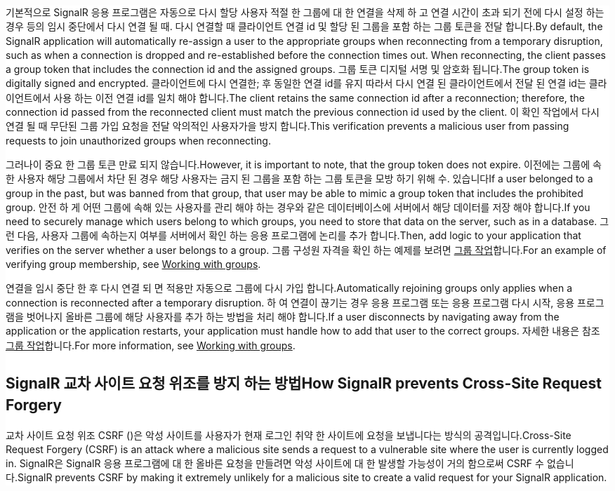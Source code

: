 <span data-ttu-id="5d96b-145">기본적으로 SignalR 응용 프로그램은 자동으로 다시 할당 사용자 적절 한 그룹에 대 한 연결을 삭제 하 고 연결 시간이 초과 되기 전에 다시 설정 하는 경우 등의 임시 중단에서 다시 연결 될 때. 다시 연결할 때 클라이언트 연결 id 및 할당 된 그룹을 포함 하는 그룹 토큰을 전달 합니다.</span><span class="sxs-lookup"><span data-stu-id="5d96b-145">By default, the SignalR application will automatically re-assign a user to the appropriate groups when reconnecting from a temporary disruption, such as when a connection is dropped and re-established before the connection times out. When reconnecting, the client passes a group token that includes the connection id and the assigned groups.</span></span> <span data-ttu-id="5d96b-146">그룹 토큰 디지털 서명 및 암호화 됩니다.</span><span class="sxs-lookup"><span data-stu-id="5d96b-146">The group token is digitally signed and encrypted.</span></span> <span data-ttu-id="5d96b-147">클라이언트에 다시 연결한; 후 동일한 연결 id를 유지 따라서 다시 연결 된 클라이언트에서 전달 된 연결 id는 클라이언트에서 사용 하는 이전 연결 id를 일치 해야 합니다.</span><span class="sxs-lookup"><span data-stu-id="5d96b-147">The client retains the same connection id after a reconnection; therefore, the connection id passed from the reconnected client must match the previous connection id used by the client.</span></span> <span data-ttu-id="5d96b-148">이 확인 작업에서 다시 연결 될 때 무단된 그룹 가입 요청을 전달 악의적인 사용자가을 방지 합니다.</span><span class="sxs-lookup"><span data-stu-id="5d96b-148">This verification prevents a malicious user from passing requests to join unauthorized groups when reconnecting.</span></span>

<span data-ttu-id="5d96b-149">그러나이 중요 한 그룹 토큰 만료 되지 않습니다.</span><span class="sxs-lookup"><span data-stu-id="5d96b-149">However, it is important to note, that the group token does not expire.</span></span> <span data-ttu-id="5d96b-150">이전에는 그룹에 속한 사용자 해당 그룹에서 차단 된 경우 해당 사용자는 금지 된 그룹을 포함 하는 그룹 토큰을 모방 하기 위해 수. 있습니다</span><span class="sxs-lookup"><span data-stu-id="5d96b-150">If a user belonged to a group in the past, but was banned from that group, that user may be able to mimic a group token that includes the prohibited group.</span></span> <span data-ttu-id="5d96b-151">안전 하 게 어떤 그룹에 속해 있는 사용자를 관리 해야 하는 경우와 같은 데이터베이스에 서버에서 해당 데이터를 저장 해야 합니다.</span><span class="sxs-lookup"><span data-stu-id="5d96b-151">If you need to securely manage which users belong to which groups, you need to store that data on the server, such as in a database.</span></span> <span data-ttu-id="5d96b-152">그런 다음, 사용자 그룹에 속하는지 여부를 서버에서 확인 하는 응용 프로그램에 논리를 추가 합니다.</span><span class="sxs-lookup"><span data-stu-id="5d96b-152">Then, add logic to your application that verifies on the server whether a user belongs to a group.</span></span> <span data-ttu-id="5d96b-153">그룹 구성원 자격을 확인 하는 예제를 보려면 [그룹 작업](../guide-to-the-api/working-with-groups.md)합니다.</span><span class="sxs-lookup"><span data-stu-id="5d96b-153">For an example of verifying group membership, see [Working with groups](../guide-to-the-api/working-with-groups.md).</span></span>

<span data-ttu-id="5d96b-154">연결을 임시 중단 한 후 다시 연결 되 면 적용만 자동으로 그룹에 다시 가입 합니다.</span><span class="sxs-lookup"><span data-stu-id="5d96b-154">Automatically rejoining groups only applies when a connection is reconnected after a temporary disruption.</span></span> <span data-ttu-id="5d96b-155">하 여 연결이 끊기는 경우 응용 프로그램 또는 응용 프로그램 다시 시작, 응용 프로그램을 벗어나지 올바른 그룹에 해당 사용자를 추가 하는 방법을 처리 해야 합니다.</span><span class="sxs-lookup"><span data-stu-id="5d96b-155">If a user disconnects by navigating away from the application or the application restarts, your application must handle how to add that user to the correct groups.</span></span> <span data-ttu-id="5d96b-156">자세한 내용은 참조 [그룹 작업](../guide-to-the-api/working-with-groups.md)합니다.</span><span class="sxs-lookup"><span data-stu-id="5d96b-156">For more information, see [Working with groups](../guide-to-the-api/working-with-groups.md).</span></span>

<a id="csrf"></a>

## <a name="how-signalr-prevents-cross-site-request-forgery"></a><span data-ttu-id="5d96b-157">SignalR 교차 사이트 요청 위조를 방지 하는 방법</span><span class="sxs-lookup"><span data-stu-id="5d96b-157">How SignalR prevents Cross-Site Request Forgery</span></span>

<span data-ttu-id="5d96b-158">교차 사이트 요청 위조 CSRF ()은 악성 사이트를 사용자가 현재 로그인 취약 한 사이트에 요청을 보냅니다는 방식의 공격입니다.</span><span class="sxs-lookup"><span data-stu-id="5d96b-158">Cross-Site Request Forgery (CSRF) is an attack where a malicious site sends a request to a vulnerable site where the user is currently logged in.</span></span> <span data-ttu-id="5d96b-159">SignalR은 SignalR 응용 프로그램에 대 한 올바른 요청을 만들려면 악성 사이트에 대 한 발생할 가능성이 거의 함으로써 CSRF 수 없습니다.</span><span class="sxs-lookup"><span data-stu-id="5d96b-159">SignalR prevents CSRF by making it extremely unlikely for a malicious site to create a valid request for your SignalR application.</span></span>
